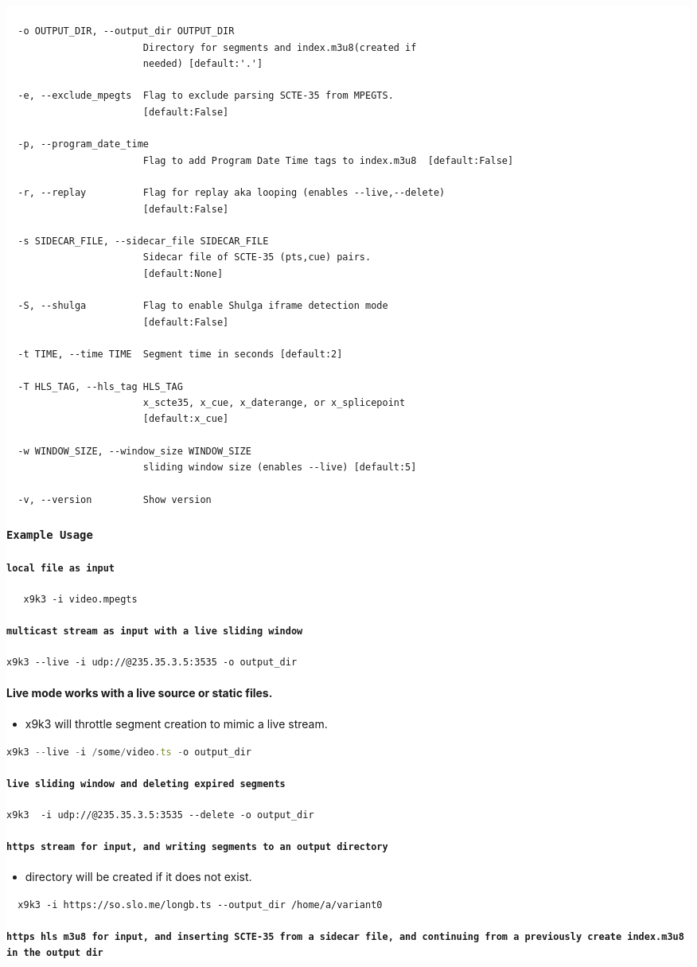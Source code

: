 ```smalltalk

  -o OUTPUT_DIR, --output_dir OUTPUT_DIR
                        Directory for segments and index.m3u8(created if
                        needed) [default:'.']

  -e, --exclude_mpegts  Flag to exclude parsing SCTE-35 from MPEGTS.
                        [default:False]

  -p, --program_date_time
                        Flag to add Program Date Time tags to index.m3u8  [default:False]

  -r, --replay          Flag for replay aka looping (enables --live,--delete)
                        [default:False]

  -s SIDECAR_FILE, --sidecar_file SIDECAR_FILE
                        Sidecar file of SCTE-35 (pts,cue) pairs.
                        [default:None]

  -S, --shulga          Flag to enable Shulga iframe detection mode
                        [default:False]

  -t TIME, --time TIME  Segment time in seconds [default:2]

  -T HLS_TAG, --hls_tag HLS_TAG
                        x_scte35, x_cue, x_daterange, or x_splicepoint
                        [default:x_cue]

  -w WINDOW_SIZE, --window_size WINDOW_SIZE
                        sliding window size (enables --live) [default:5]

  -v, --version         Show version

```

### `Example Usage`

 #### `local file as input`
 ```smalltalk
    x9k3 -i video.mpegts
 ```
 #### `multicast stream as input with a live sliding window`   
   ```smalltalk
   x9k3 --live -i udp://@235.35.3.5:3535 -o output_dir
   ```
  #### Live mode works with a live source or static files.
  *  x9k3 will throttle segment creation to mimic a live stream.
   ```js
   x9k3 --live -i /some/video.ts -o output_dir
   ```
 #### `live sliding window and deleting expired segments`
   ```smalltalk
   x9k3  -i udp://@235.35.3.5:3535 --delete -o output_dir
   ```
#### `https stream for input, and writing segments to an output directory`
   *  directory will be created if it does not exist.
 ```smalltalk
   x9k3 -i https://so.slo.me/longb.ts --output_dir /home/a/variant0
 ```
#### `https hls m3u8 for input, and inserting SCTE-35 from a sidecar file, and continuing from a previously create index.m3u8 in the output dir`
 ```smalltalk
 ```